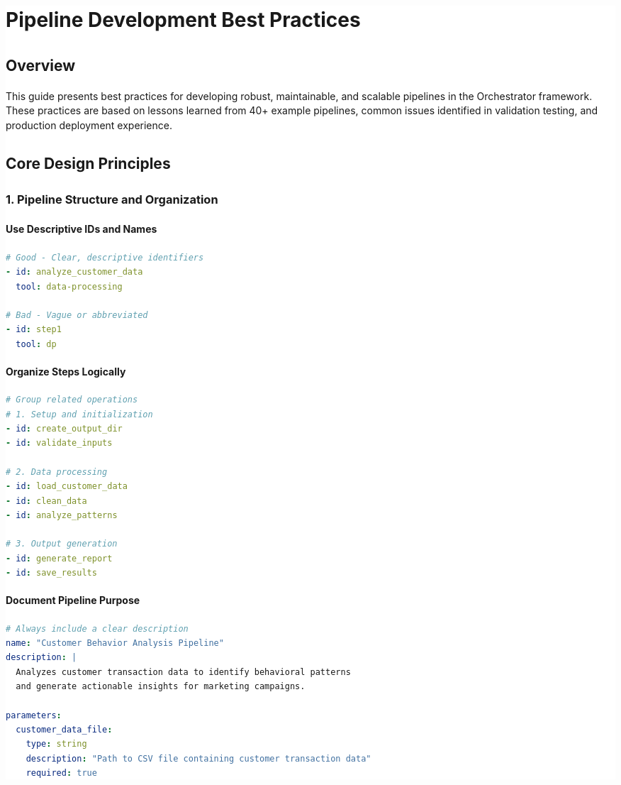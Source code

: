# Pipeline Development Best Practices

## Overview

This guide presents best practices for developing robust, maintainable, and scalable pipelines in the Orchestrator framework. These practices are based on lessons learned from 40+ example pipelines, common issues identified in validation testing, and production deployment experience.

## Core Design Principles

### 1. Pipeline Structure and Organization

#### Use Descriptive IDs and Names
```yaml
# Good - Clear, descriptive identifiers
- id: analyze_customer_data
  tool: data-processing
  
# Bad - Vague or abbreviated
- id: step1
  tool: dp
```

#### Organize Steps Logically
```yaml
# Group related operations
# 1. Setup and initialization
- id: create_output_dir
- id: validate_inputs

# 2. Data processing
- id: load_customer_data
- id: clean_data
- id: analyze_patterns

# 3. Output generation
- id: generate_report
- id: save_results
```

#### Document Pipeline Purpose
```yaml
# Always include a clear description
name: "Customer Behavior Analysis Pipeline"
description: |
  Analyzes customer transaction data to identify behavioral patterns
  and generate actionable insights for marketing campaigns.
  
parameters:
  customer_data_file:
    type: string
    description: "Path to CSV file containing customer transaction data"
    required: true
```
